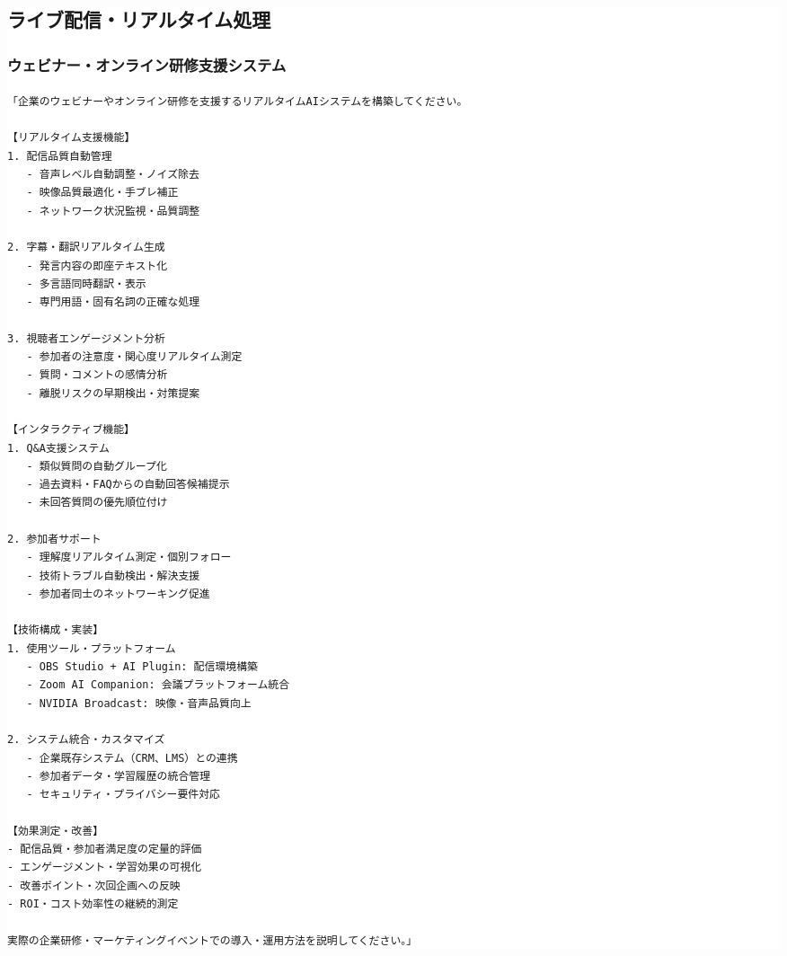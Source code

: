 
## ライブ配信・リアルタイム処理

### ウェビナー・オンライン研修支援システム

```
「企業のウェビナーやオンライン研修を支援するリアルタイムAIシステムを構築してください。

【リアルタイム支援機能】
1. 配信品質自動管理
   - 音声レベル自動調整・ノイズ除去
   - 映像品質最適化・手ブレ補正
   - ネットワーク状況監視・品質調整

2. 字幕・翻訳リアルタイム生成
   - 発言内容の即座テキスト化
   - 多言語同時翻訳・表示
   - 専門用語・固有名詞の正確な処理

3. 視聴者エンゲージメント分析
   - 参加者の注意度・関心度リアルタイム測定
   - 質問・コメントの感情分析
   - 離脱リスクの早期検出・対策提案

【インタラクティブ機能】
1. Q&A支援システム
   - 類似質問の自動グループ化
   - 過去資料・FAQからの自動回答候補提示
   - 未回答質問の優先順位付け

2. 参加者サポート
   - 理解度リアルタイム測定・個別フォロー
   - 技術トラブル自動検出・解決支援
   - 参加者同士のネットワーキング促進

【技術構成・実装】
1. 使用ツール・プラットフォーム
   - OBS Studio + AI Plugin: 配信環境構築
   - Zoom AI Companion: 会議プラットフォーム統合
   - NVIDIA Broadcast: 映像・音声品質向上

2. システム統合・カスタマイズ
   - 企業既存システム（CRM、LMS）との連携
   - 参加者データ・学習履歴の統合管理
   - セキュリティ・プライバシー要件対応

【効果測定・改善】
- 配信品質・参加者満足度の定量的評価
- エンゲージメント・学習効果の可視化
- 改善ポイント・次回企画への反映
- ROI・コスト効率性の継続的測定

実際の企業研修・マーケティングイベントでの導入・運用方法を説明してください。」
```
